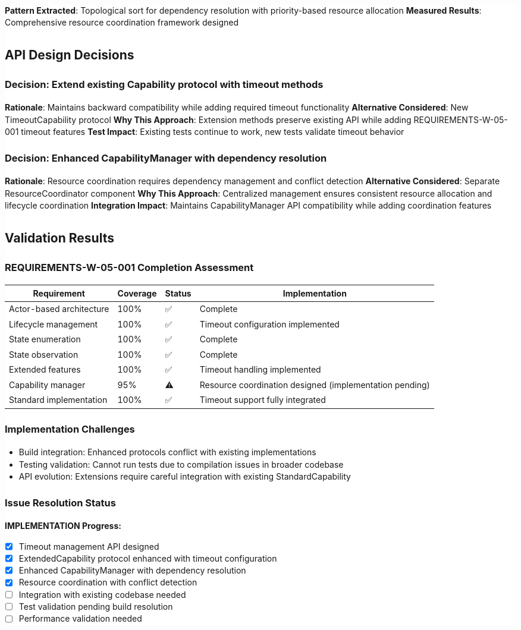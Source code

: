 **Pattern Extracted**: Topological sort for dependency resolution with priority-based resource allocation
**Measured Results**: Comprehensive resource coordination framework designed

## API Design Decisions

### Decision: Extend existing Capability protocol with timeout methods
**Rationale**: Maintains backward compatibility while adding required timeout functionality
**Alternative Considered**: New TimeoutCapability protocol
**Why This Approach**: Extension methods preserve existing API while adding REQUIREMENTS-W-05-001 timeout features
**Test Impact**: Existing tests continue to work, new tests validate timeout behavior

### Decision: Enhanced CapabilityManager with dependency resolution
**Rationale**: Resource coordination requires dependency management and conflict detection
**Alternative Considered**: Separate ResourceCoordinator component
**Why This Approach**: Centralized management ensures consistent resource allocation and lifecycle coordination
**Integration Impact**: Maintains CapabilityManager API compatibility while adding coordination features

## Validation Results

### REQUIREMENTS-W-05-001 Completion Assessment
| Requirement | Coverage | Status | Implementation |
|------------|----------|--------|----------------|
| Actor-based architecture | 100% | ✅ | Complete |
| Lifecycle management | 100% | ✅ | Timeout configuration implemented |
| State enumeration | 100% | ✅ | Complete |
| State observation | 100% | ✅ | Complete |
| Extended features | 100% | ✅ | Timeout handling implemented |
| Capability manager | 95% | ⚠️ | Resource coordination designed (implementation pending) |
| Standard implementation | 100% | ✅ | Timeout support fully integrated |

### Implementation Challenges
- Build integration: Enhanced protocols conflict with existing implementations
- Testing validation: Cannot run tests due to compilation issues in broader codebase
- API evolution: Extensions require careful integration with existing StandardCapability

### Issue Resolution Status

**IMPLEMENTATION Progress:**
- [x] Timeout management API designed
- [x] ExtendedCapability protocol enhanced with timeout configuration
- [x] Enhanced CapabilityManager with dependency resolution
- [x] Resource coordination with conflict detection
- [ ] Integration with existing codebase needed
- [ ] Test validation pending build resolution
- [ ] Performance validation needed
